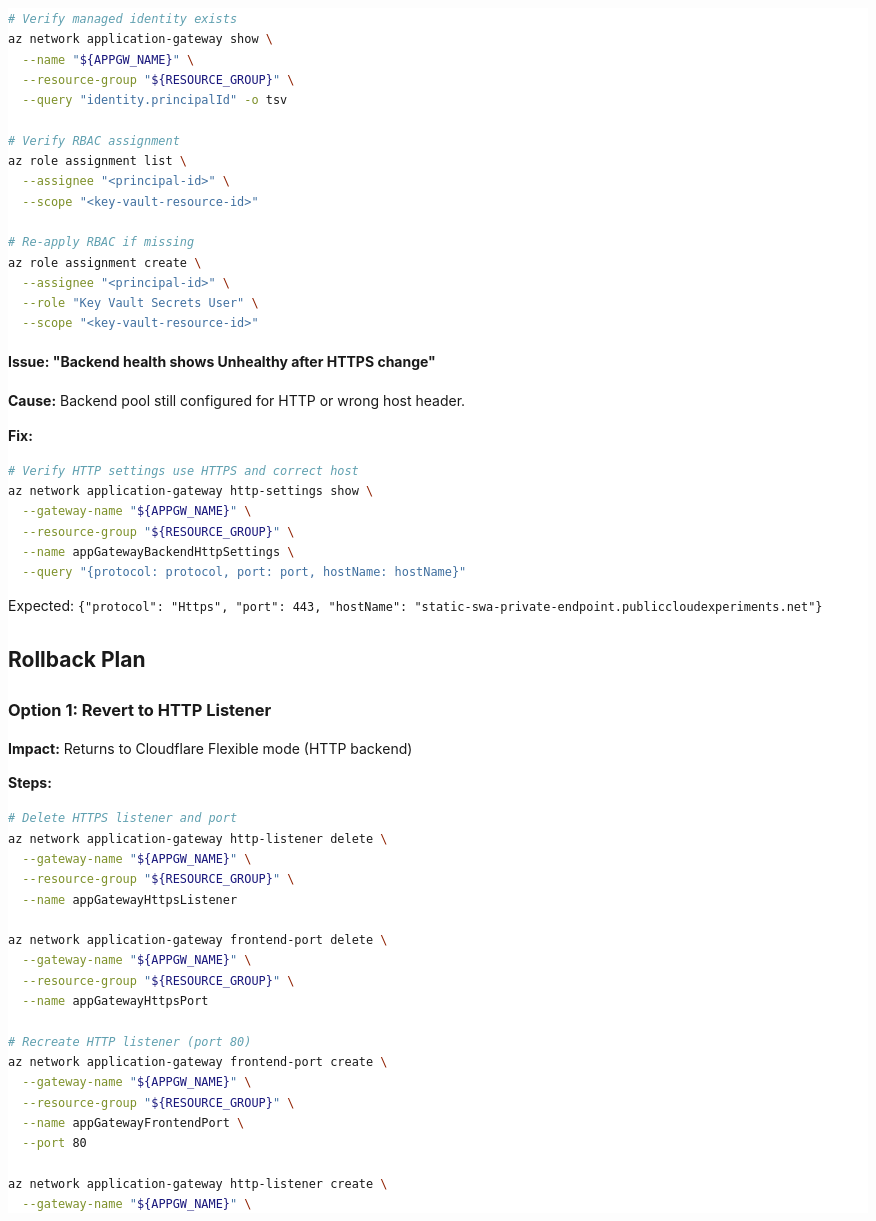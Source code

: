 ```bash
# Verify managed identity exists
az network application-gateway show \
  --name "${APPGW_NAME}" \
  --resource-group "${RESOURCE_GROUP}" \
  --query "identity.principalId" -o tsv

# Verify RBAC assignment
az role assignment list \
  --assignee "<principal-id>" \
  --scope "<key-vault-resource-id>"

# Re-apply RBAC if missing
az role assignment create \
  --assignee "<principal-id>" \
  --role "Key Vault Secrets User" \
  --scope "<key-vault-resource-id>"
```

#### Issue: "Backend health shows Unhealthy after HTTPS change"

**Cause:** Backend pool still configured for HTTP or wrong host header.

**Fix:**

```bash
# Verify HTTP settings use HTTPS and correct host
az network application-gateway http-settings show \
  --gateway-name "${APPGW_NAME}" \
  --resource-group "${RESOURCE_GROUP}" \
  --name appGatewayBackendHttpSettings \
  --query "{protocol: protocol, port: port, hostName: hostName}"
```

Expected: `{"protocol": "Https", "port": 443, "hostName": "static-swa-private-endpoint.publiccloudexperiments.net"}`

## Rollback Plan

### Option 1: Revert to HTTP Listener

**Impact:** Returns to Cloudflare Flexible mode (HTTP backend)

**Steps:**

```bash
# Delete HTTPS listener and port
az network application-gateway http-listener delete \
  --gateway-name "${APPGW_NAME}" \
  --resource-group "${RESOURCE_GROUP}" \
  --name appGatewayHttpsListener

az network application-gateway frontend-port delete \
  --gateway-name "${APPGW_NAME}" \
  --resource-group "${RESOURCE_GROUP}" \
  --name appGatewayHttpsPort

# Recreate HTTP listener (port 80)
az network application-gateway frontend-port create \
  --gateway-name "${APPGW_NAME}" \
  --resource-group "${RESOURCE_GROUP}" \
  --name appGatewayFrontendPort \
  --port 80

az network application-gateway http-listener create \
  --gateway-name "${APPGW_NAME}" \
```
